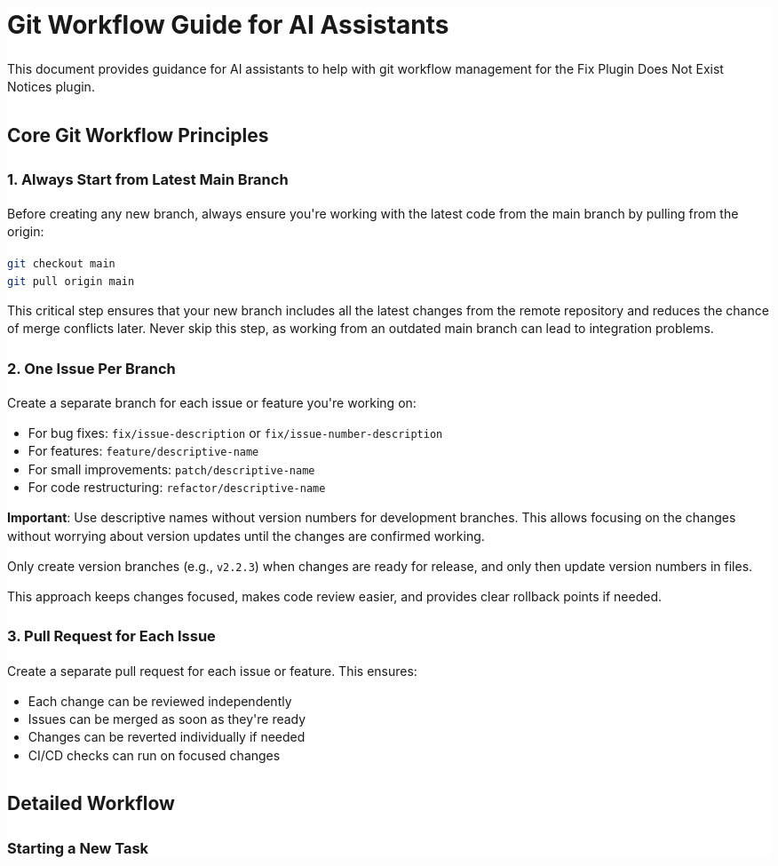 # Git Workflow Guide for AI Assistants

This document provides guidance for AI assistants to help with git workflow management for the Fix Plugin Does Not Exist Notices plugin.

## Core Git Workflow Principles

### 1. Always Start from Latest Main Branch

Before creating any new branch, always ensure you're working with the latest code from the main branch by pulling from the origin:

```bash
git checkout main
git pull origin main
```

This critical step ensures that your new branch includes all the latest changes from the remote repository and reduces the chance of merge conflicts later. Never skip this step, as working from an outdated main branch can lead to integration problems.

### 2. One Issue Per Branch

Create a separate branch for each issue or feature you're working on:

- For bug fixes: `fix/issue-description` or `fix/issue-number-description`
- For features: `feature/descriptive-name`
- For small improvements: `patch/descriptive-name`
- For code restructuring: `refactor/descriptive-name`

**Important**: Use descriptive names without version numbers for development branches. This allows focusing on the changes without worrying about version updates until the changes are confirmed working.

Only create version branches (e.g., `v2.2.3`) when changes are ready for release, and only then update version numbers in files.

This approach keeps changes focused, makes code review easier, and provides clear rollback points if needed.

### 3. Pull Request for Each Issue

Create a separate pull request for each issue or feature. This ensures:

- Each change can be reviewed independently
- Issues can be merged as soon as they're ready
- Changes can be reverted individually if needed
- CI/CD checks can run on focused changes

## Detailed Workflow

### Starting a New Task
